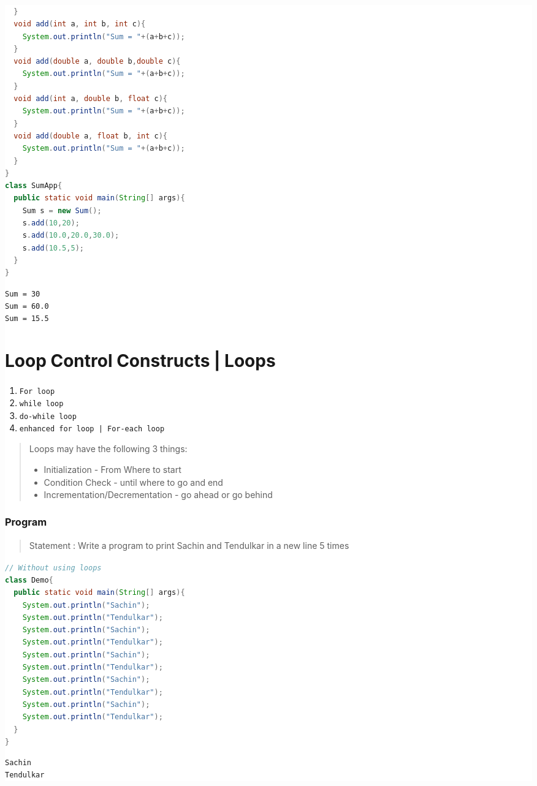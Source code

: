 ```java
  }
  void add(int a, int b, int c){
    System.out.println("Sum = "+(a+b+c));
  }
  void add(double a, double b,double c){
    System.out.println("Sum = "+(a+b+c));
  }
  void add(int a, double b, float c){
    System.out.println("Sum = "+(a+b+c));
  }
  void add(double a, float b, int c){
    System.out.println("Sum = "+(a+b+c));
  }
}
class SumApp{
  public static void main(String[] args){
    Sum s = new Sum();
    s.add(10,20);
    s.add(10.0,20.0,30.0);
    s.add(10.5,5);
  }
}
```
```output
Sum = 30
Sum = 60.0
Sum = 15.5
```

# Loop Control Constructs | Loops

1. `For loop`
2. `while loop`
3. `do-while loop`
4. `enhanced for loop | For-each loop`

> Loops may have the following 3 things:
> - Initialization - From Where to start
> - Condition Check - until where to go and end
> - Incrementation/Decrementation - go ahead or go behind

### Program
> Statement : Write a program to print Sachin and Tendulkar in a new line 5 times
```java
// Without using loops
class Demo{
  public static void main(String[] args){
    System.out.println("Sachin");
    System.out.println("Tendulkar");
    System.out.println("Sachin");
    System.out.println("Tendulkar");
    System.out.println("Sachin");
    System.out.println("Tendulkar");
    System.out.println("Sachin");
    System.out.println("Tendulkar");
    System.out.println("Sachin");
    System.out.println("Tendulkar");
  }
}
```
```output
Sachin
Tendulkar
```